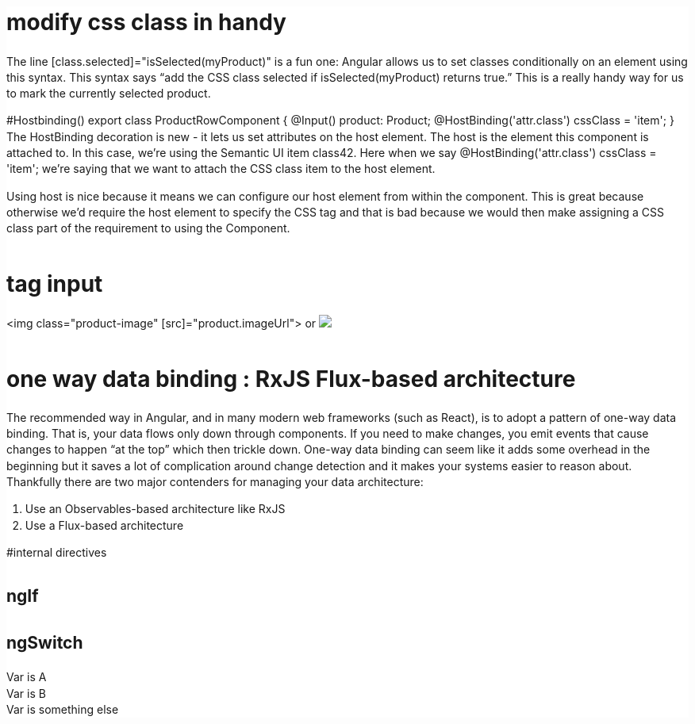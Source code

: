 
# modify css class in handy
The line [class.selected]="isSelected(myProduct)" is a fun one: Angular allows us to set classes conditionally on an element using this syntax. This syntax says “add the CSS class selected if isSelected(myProduct) returns true.” This is a really handy way for us to mark the currently selected product.

#Hostbinding()
export class ProductRowComponent {
  @Input() product: Product;
  @HostBinding('attr.class') cssClass = 'item';
}
The HostBinding decoration is new - it lets us set attributes on the host element. The host is the
element this component is attached to.
In this case, we’re using the Semantic UI item class42. Here when we say @HostBinding('attr.class')
cssClass = 'item'; we’re saying that we want to attach the CSS class item to the host element.

Using host is nice because it means we can configure our host element from within the component. This is great because otherwise we’d require the host element to specify the CSS tag and that is bad because we would then make assigning a CSS class part of the requirement to using the Component.

# tag input 
<img class="product-image" [src]="product.imageUrl">
or  <img src="{{ product.imageUrl }}">

# one way data binding : RxJS   Flux-based architecture
The recommended way in Angular, and in many modern web frameworks (such as React), is to adopt a pattern of one-way data binding. That is, your data flows only down through components. If you need to make changes, you emit events that cause changes to happen “at the top” which then trickle down.
One-way data binding can seem like it adds some overhead in the beginning but it saves a lot of complication around change detection and it makes your systems easier to reason about.
Thankfully there are two major contenders for managing your data architecture:
1. Use an Observables-based architecture like RxJS 
2. Use a Flux-based architecture

#internal directives
## ngIf
<div *ngIf="str == 'yes'"></div>

## ngSwitch
<div class="container" [ngSwitch]="myVar">
<div *ngSwitchCase="'A'">Var is A</div>
<div *ngSwitchCase="'B'">Var is B</div>
<div *ngSwitchDefault>Var is something else</div>
</div>
